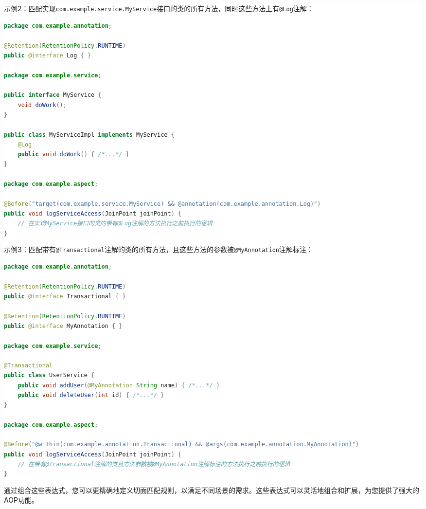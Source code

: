 示例2：匹配实现`com.example.service.MyService`接口的类的所有方法，同时这些方法上有`@Log`注解：

```java
package com.example.annotation;

@Retention(RetentionPolicy.RUNTIME)
public @interface Log { }

package com.example.service;

public interface MyService {
    void doWork();
}

public class MyServiceImpl implements MyService {
    @Log
    public void doWork() { /*...*/ }
}

package com.example.aspect;

@Before("target(com.example.service.MyService) && @annotation(com.example.annotation.Log)")
public void logServiceAccess(JoinPoint joinPoint) {
    // 在实现MyService接口的类的带有@Log注解的方法执行之前执行的逻辑
}
```



示例3：匹配带有`@Transactional`注解的类的所有方法，且这些方法的参数被`@MyAnnotation`注解标注：

```java
package com.example.annotation;

@Retention(RetentionPolicy.RUNTIME)
public @interface Transactional { }

@Retention(RetentionPolicy.RUNTIME)
public @interface MyAnnotation { }

package com.example.service;

@Transactional
public class UserService {
    public void addUser(@MyAnnotation String name) { /*...*/ }
    public void deleteUser(int id) { /*...*/ }
}

package com.example.aspect;

@Before("@within(com.example.annotation.Transactional) && @args(com.example.annotation.MyAnnotation)")
public void logServiceAccess(JoinPoint joinPoint) {
    // 在带有@Transactional注解的类且方法参数被@MyAnnotation注解标注的方法执行之前执行的逻辑
}
```



通过组合这些表达式，您可以更精确地定义切面匹配规则，以满足不同场景的需求。这些表达式可以灵活地组合和扩展，为您提供了强大的AOP功能。
